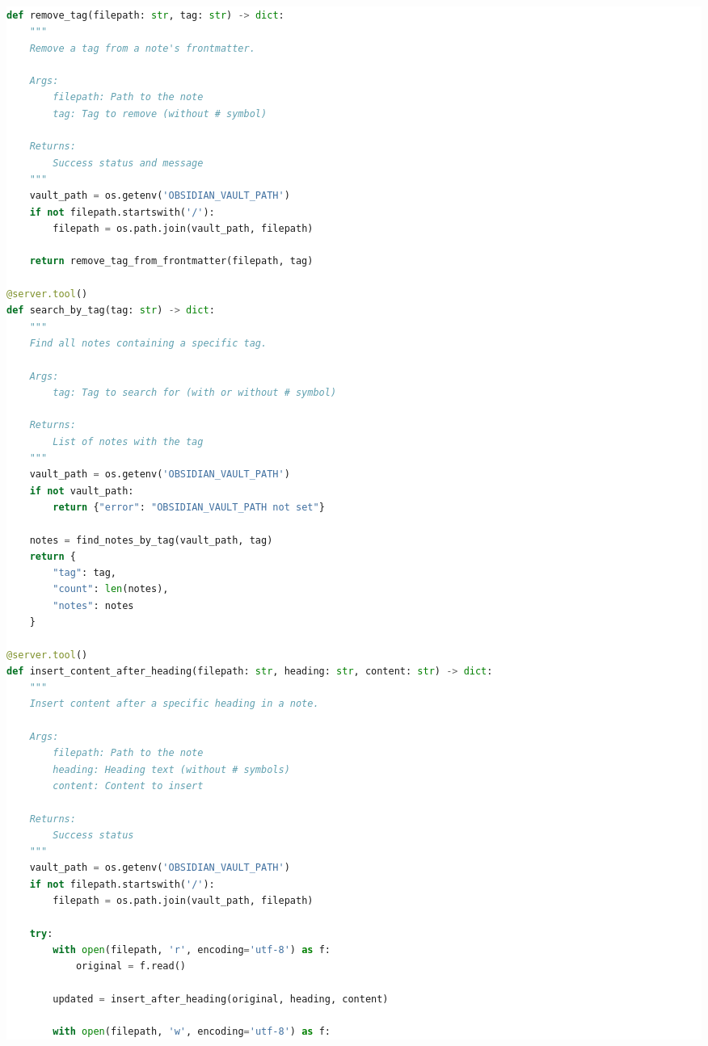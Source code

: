 ```python
def remove_tag(filepath: str, tag: str) -> dict:
    """
    Remove a tag from a note's frontmatter.
    
    Args:
        filepath: Path to the note
        tag: Tag to remove (without # symbol)
    
    Returns:
        Success status and message
    """
    vault_path = os.getenv('OBSIDIAN_VAULT_PATH')
    if not filepath.startswith('/'):
        filepath = os.path.join(vault_path, filepath)
    
    return remove_tag_from_frontmatter(filepath, tag)

@server.tool()
def search_by_tag(tag: str) -> dict:
    """
    Find all notes containing a specific tag.
    
    Args:
        tag: Tag to search for (with or without # symbol)
    
    Returns:
        List of notes with the tag
    """
    vault_path = os.getenv('OBSIDIAN_VAULT_PATH')
    if not vault_path:
        return {"error": "OBSIDIAN_VAULT_PATH not set"}
    
    notes = find_notes_by_tag(vault_path, tag)
    return {
        "tag": tag,
        "count": len(notes),
        "notes": notes
    }

@server.tool()
def insert_content_after_heading(filepath: str, heading: str, content: str) -> dict:
    """
    Insert content after a specific heading in a note.
    
    Args:
        filepath: Path to the note
        heading: Heading text (without # symbols)
        content: Content to insert
    
    Returns:
        Success status
    """
    vault_path = os.getenv('OBSIDIAN_VAULT_PATH')
    if not filepath.startswith('/'):
        filepath = os.path.join(vault_path, filepath)
    
    try:
        with open(filepath, 'r', encoding='utf-8') as f:
            original = f.read()
        
        updated = insert_after_heading(original, heading, content)
        
        with open(filepath, 'w', encoding='utf-8') as f:
```